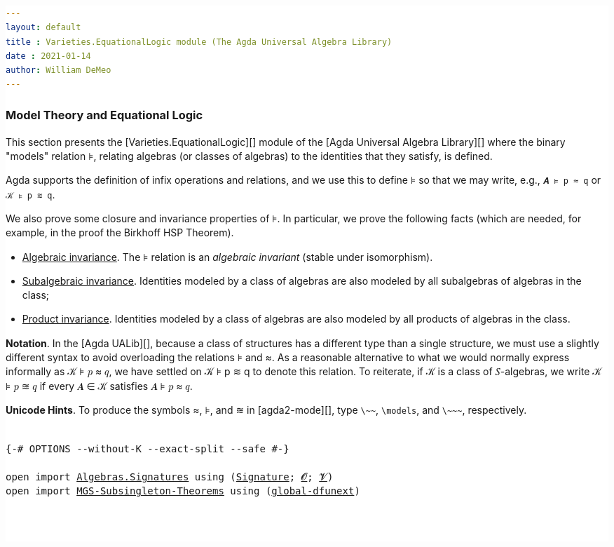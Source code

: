 ```yaml
---
layout: default
title : Varieties.EquationalLogic module (The Agda Universal Algebra Library)
date : 2021-01-14
author: William DeMeo
---
```


### <a id="model-theory-and-equational-logic-types">Model Theory and Equational Logic</a>

This section presents the [Varieties.EquationalLogic][] module of the [Agda Universal Algebra Library][] where the binary "models" relation ⊧, relating algebras (or classes of algebras) to the identities that they satisfy, is defined.

Agda supports the definition of infix operations and relations, and we use this to define ⊧ so that we may write, e.g., `𝑨 ⊧ p ≈ q` or `𝒦 ⊧ p ≋ q`.

We also prove some closure and invariance properties of ⊧.  In particular, we prove the following facts (which are needed, for example, in the proof the Birkhoff HSP Theorem).

* [Algebraic invariance](#algebraic-invariance). The ⊧ relation is an *algebraic invariant* (stable under isomorphism).

* [Subalgebraic invariance](#subalgebraic-invariance). Identities modeled by a class of algebras are also modeled by all subalgebras of algebras in the class;

* [Product invariance](#product-invariance). Identities modeled by a class of algebras are also modeled by all products of algebras in the class.



**Notation**. In the [Agda UALib][], because a class of structures has a different type than a single structure, we must use a slightly different syntax to avoid overloading the relations ⊧ and ≈. As a reasonable alternative to what we would normally express informally as 𝒦 ⊧ 𝑝 ≈ 𝑞, we have settled on 𝒦 ⊧ p ≋ q to denote this relation.  To reiterate, if 𝒦 is a class of 𝑆-algebras, we write 𝒦 ⊧ 𝑝 ≋ 𝑞 if every 𝑨 ∈ 𝒦 satisfies 𝑨 ⊧ 𝑝 ≈ 𝑞.

**Unicode Hints**. To produce the symbols ≈, ⊧, and ≋ in [agda2-mode][], type `\~~`, `\models`, and `\~~~`, respectively.

<pre class="Agda">

<a id="1804" class="Symbol">{-#</a> <a id="1808" class="Keyword">OPTIONS</a> <a id="1816" class="Pragma">--without-K</a> <a id="1828" class="Pragma">--exact-split</a> <a id="1842" class="Pragma">--safe</a> <a id="1849" class="Symbol">#-}</a>

<a id="1854" class="Keyword">open</a> <a id="1859" class="Keyword">import</a> <a id="1866" href="Algebras.Signatures.html" class="Module">Algebras.Signatures</a> <a id="1886" class="Keyword">using</a> <a id="1892" class="Symbol">(</a><a id="1893" href="Algebras.Signatures.html#1299" class="Function">Signature</a><a id="1902" class="Symbol">;</a> <a id="1904" href="Prelude.Preliminaries.html#5600" class="Generalizable">𝓞</a><a id="1905" class="Symbol">;</a> <a id="1907" href="Universes.html#262" class="Generalizable">𝓥</a><a id="1908" class="Symbol">)</a>
<a id="1910" class="Keyword">open</a> <a id="1915" class="Keyword">import</a> <a id="1922" href="MGS-Subsingleton-Theorems.html" class="Module">MGS-Subsingleton-Theorems</a> <a id="1948" class="Keyword">using</a> <a id="1954" class="Symbol">(</a><a id="1955" href="MGS-Subsingleton-Theorems.html#3468" class="Function">global-dfunext</a><a id="1969" class="Symbol">)</a>
